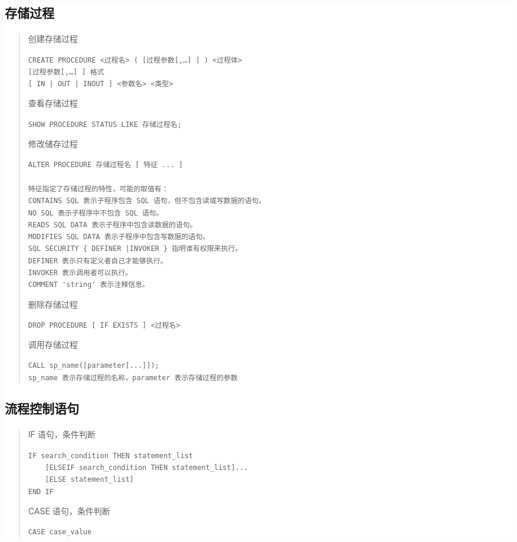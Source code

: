 

## 存储过程

> 创建存储过程
>
> ```
> CREATE PROCEDURE <过程名> ( [过程参数[,…] ] ) <过程体>
> [过程参数[,…] ] 格式
> [ IN | OUT | INOUT ] <参数名> <类型>
> ```
>
> 查看存储过程
>
> ```
> SHOW PROCEDURE STATUS LIKE 存储过程名;
> ```
>
> 修改储存过程
>
> ```
> ALTER PROCEDURE 存储过程名 [ 特征 ... ]
> 
> 特征指定了存储过程的特性，可能的取值有：
> CONTAINS SQL 表示子程序包含 SQL 语句，但不包含读或写数据的语句。
> NO SQL 表示子程序中不包含 SQL 语句。
> READS SQL DATA 表示子程序中包含读数据的语句。
> MODIFIES SQL DATA 表示子程序中包含写数据的语句。
> SQL SECURITY { DEFINER |INVOKER } 指明谁有权限来执行。
> DEFINER 表示只有定义者自己才能够执行。
> INVOKER 表示调用者可以执行。
> COMMENT 'string' 表示注释信息。
> ```
>
> 删除存储过程
>
> ```
> DROP PROCEDURE [ IF EXISTS ] <过程名>
> ```
>
> 调用存储过程
>
> ```
> CALL sp_name([parameter[...]]);
> sp_name 表示存储过程的名称，parameter 表示存储过程的参数
> ```



## 流程控制语句

> IF 语句，条件判断
>
> ```
> IF search_condition THEN statement_list
>     [ELSEIF search_condition THEN statement_list]...
>     [ELSE statement_list]
> END IF
> ```
>
> CASE 语句，条件判断
>
> ```
> CASE case_value